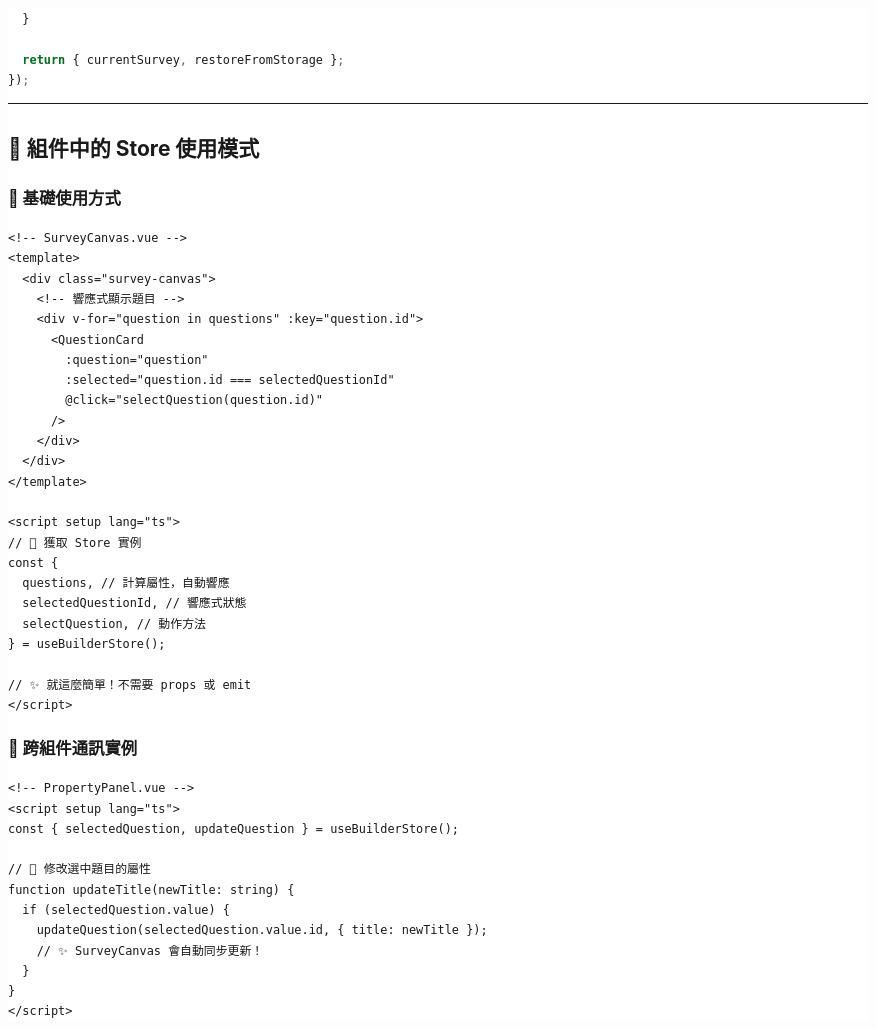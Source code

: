 ```typescript
  }

  return { currentSurvey, restoreFromStorage };
});
```

---

## 🚀 組件中的 Store 使用模式

### 📖 基礎使用方式

```vue
<!-- SurveyCanvas.vue -->
<template>
  <div class="survey-canvas">
    <!-- 響應式顯示題目 -->
    <div v-for="question in questions" :key="question.id">
      <QuestionCard
        :question="question"
        :selected="question.id === selectedQuestionId"
        @click="selectQuestion(question.id)"
      />
    </div>
  </div>
</template>

<script setup lang="ts">
// 🎯 獲取 Store 實例
const {
  questions, // 計算屬性，自動響應
  selectedQuestionId, // 響應式狀態
  selectQuestion, // 動作方法
} = useBuilderStore();

// ✨ 就這麼簡單！不需要 props 或 emit
</script>
```

### 🔄 跨組件通訊實例

```vue
<!-- PropertyPanel.vue -->
<script setup lang="ts">
const { selectedQuestion, updateQuestion } = useBuilderStore();

// 🎯 修改選中題目的屬性
function updateTitle(newTitle: string) {
  if (selectedQuestion.value) {
    updateQuestion(selectedQuestion.value.id, { title: newTitle });
    // ✨ SurveyCanvas 會自動同步更新！
  }
}
</script>
```
